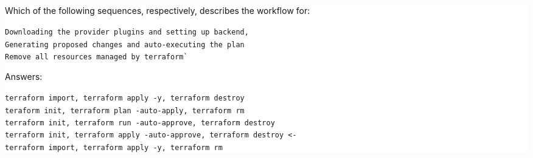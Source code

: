 Which of the following sequences, respectively, describes the workflow for:

    Downloading the provider plugins and setting up backend,
    Generating proposed changes and auto-executing the plan
    Remove all resources managed by terraform`

Answers:

    terraform import, terraform apply -y, terraform destroy
    teraform init, terraform plan -auto-apply, terraform rm
    terraform init, terraform run -auto-approve, terraform destroy
    terraform init, terraform apply -auto-approve, terraform destroy <-
    terraform import, terraform apply -y, terraform rm

